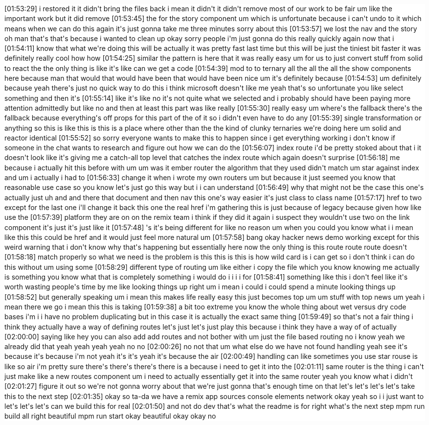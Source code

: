 [01:53:29]  i restored it it didn't bring the files back i mean it didn't it didn't remove most of our work to be fair um like the important work but it did remove
[01:53:45]  the for the story component um which is unfortunate because i can't undo to it which means when we can do this again it's just gonna take me three minutes sorry about this
[01:53:57]  we lost the nav and the story oh man that's that's because i wanted to clean up okay sorry people i'm just gonna do this really quickly again now that i
[01:54:11]  know that what we're doing this will be actually it was pretty fast last time but this will be just the tiniest bit faster it was definitely really cool how how
[01:54:25]  similar the pattern is here that it was really easy um for us to just convert stuff from solid to react the the only thing is like it's like can we get a code
[01:54:39]  mod to to ternary all the all the all the show components here because man that would that would have been that would have been nice um it's definitely because
[01:54:53]  um definitely because yeah there's just no quick way to do this i think microsoft doesn't like me yeah that's so unfortunate you like select something and then it's
[01:55:14]  like it's like no it's not quite what we selected and i probably should have been paying more attention admittedly but like no and then at least this part was like really
[01:55:30]  really easy um where's the fallback there's the fallback because everything's off props for this part of the of it so i didn't even have to do any
[01:55:39]  single transformation or anything so this is like this is this is a place where other than the the kind of clunky ternaries we're doing here um solid and reactor identical
[01:55:52]  so sorry everyone wants to make this to happen since i get everything working i don't know if someone in the chat wants to research and figure out how we can do the
[01:56:07]  index route i'd be pretty stoked about that i it doesn't look like it's giving me a catch-all top level that catches the index route which again doesn't surprise
[01:56:18]  me because i actually hit this before with um um was it ember router the algorithm that they used didn't match um star against index and um i actually i had to
[01:56:33]  change it when i wrote my own routers um but because it just seemed you know that reasonable use case so you know let's just go this way but i i can understand
[01:56:49]  why that might not be the case this one's actually just uh and and there that document and then nav this one's way easier it's just class to class name
[01:57:17]  href to two except for the last one i'll change it back this one the real href i'm gathering this is just because of legacy because given how like use the
[01:57:39]  platform they are on on the remix team i think if they did it again i suspect they wouldn't use two on the link component it's just it's just like it
[01:57:48] 's it's being different for like no reason um when you could you know what i i mean like this this could be href and it would just feel more natural um
[01:57:58]  bang okay hacker news demo working except for this weird warning that i don't know why that's happening but essentially here now the only thing is this route route route doesn't
[01:58:18]  match properly so what we need is the problem is this this is this is how wild card is i can get so i don't think i can do this without um using some
[01:58:29]  different type of routing um like either i copy the file which you know knowing me actually is something you know what that is completely something i would do i i i i for
[01:58:41]  something like this i don't feel like it's worth wasting people's time by me like looking things up right um i mean i could i could spend a minute looking things up
[01:58:52]  but generally speaking um i mean this makes life really easy this just becomes top um um stuff with top news um yeah i mean there we go i mean this this is taking
[01:59:38]  a bit too extreme you know the whole thing about wet versus dry code bases i'm i i have no problem duplicating but in this case it is actually the exact same thing
[01:59:49]  so that's not a fair thing i think they actually have a way of defining routes let's just let's just play this because i think they have a way of of actually
[02:00:00]  saying like hey you can also add add routes and not bother with um just the file based routing no i know yeah we already did that yeah yeah yeah yeah no no
[02:00:26]  no not that um what else do we have not found handling yeah see it's because it's because i'm not yeah it's it's yeah it's because the air
[02:00:49]  handling can like sometimes you use star rouse is like so air i'm pretty sure there's there's there's there is a because i need to get it into the
[02:01:11]  same router is the thing i can't just make like a new routes component um i need to actually essentially get it into the same router yeah you know what i didn't
[02:01:27]  figure it out so we're not gonna worry about that we're just gonna that's enough time on that let's let's let's let's take this to the next step
[02:01:35]  okay so ta-da we have a remix app sources console elements network okay yeah so i i just want to let's let's let's can we build this for real
[02:01:50]  and not do dev that's what the readme is for right what's the next step mpm run build all right beautiful mpm run start okay beautiful okay okay no